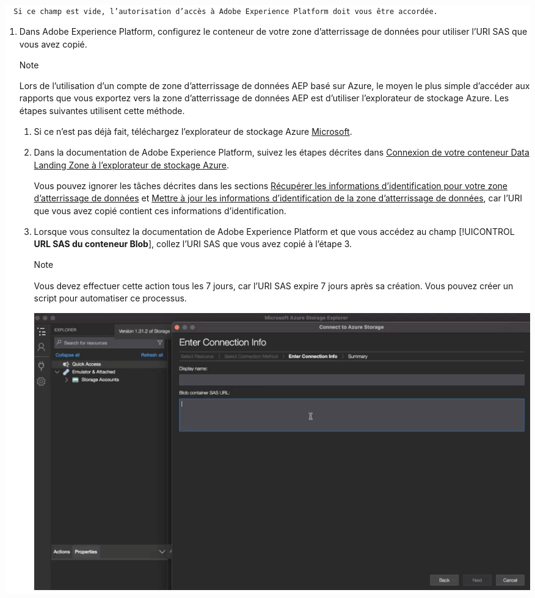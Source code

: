       Si ce champ est vide, l’autorisation d’accès à Adobe Experience Platform doit vous être accordée.

   1. Dans Adobe Experience Platform, configurez le conteneur de votre zone d’atterrissage de données pour utiliser l’URI SAS que vous avez copié.

      >[!NOTE]
      >
      >Lors de l’utilisation d’un compte de zone d’atterrissage de données AEP basé sur Azure, le moyen le plus simple d’accéder aux rapports que vous exportez vers la zone d’atterrissage de données AEP est d’utiliser l’explorateur de stockage Azure. Les étapes suivantes utilisent cette méthode.

      1. Si ce n’est pas déjà fait, téléchargez l’explorateur de stockage Azure [Microsoft](https://azure.microsoft.com/en-us/products/storage/storage-explorer/).

      1. Dans la documentation de Adobe Experience Platform, suivez les étapes décrites dans [Connexion de votre conteneur Data Landing Zone à l’explorateur de stockage Azure](https://experienceleague.adobe.com/docs/experience-platform/destinations/catalog/cloud-storage/data-landing-zone.html?lang=fr#connect-your-data-landing-zone-container-to-azure-storage-explorer).

         Vous pouvez ignorer les tâches décrites dans les sections [Récupérer les informations d’identification pour votre zone d’atterrissage de données](https://experienceleague.adobe.com/docs/experience-platform/destinations/catalog/cloud-storage/data-landing-zone.html?lang=fr#retrieve-dlz-credentials) et [Mettre à jour les informations d’identification de la zone d’atterrissage de données](https://experienceleague.adobe.com/docs/experience-platform/destinations/catalog/cloud-storage/data-landing-zone.html?lang=fr#update-dlz-credentials), car l’URI que vous avez copié contient ces informations d’identification.

      1. Lorsque vous consultez la documentation de Adobe Experience Platform et que vous accédez au champ [!UICONTROL **URL SAS du conteneur Blob**], collez l’URI SAS que vous avez copié à l’étape 3.

         >[!NOTE]
         >
         >Vous devez effectuer cette action tous les 7 jours, car l’URI SAS expire 7 jours après sa création. Vous pouvez créer un script pour automatiser ce processus.

         ![Fenêtre Informations de connexion affichant le champ URL SAS &#x200B;](assets/blob-container-sas-uri.png)
